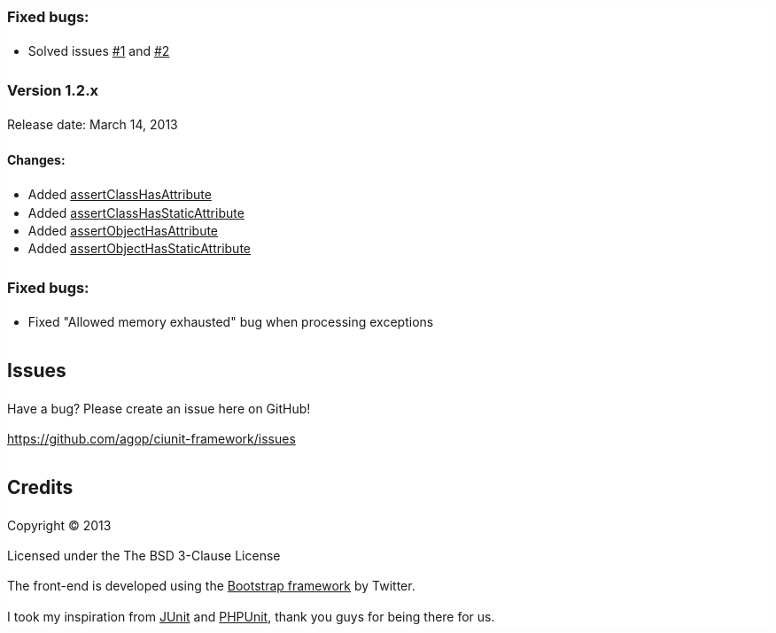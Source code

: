 ### Fixed bugs:
  * Solved issues [#1][issue1] and [#2][issue2]

### Version 1.2.x
 Release date:  March 14, 2013
#### Changes:
  * Added [assertClassHasAttribute][assertclasshasattribute]
  * Added [assertClassHasStaticAttribute][assertclasshasstaticattribute]
  * Added [assertObjectHasAttribute][assertobjecthasattribute]
  * Added [assertObjectHasStaticAttribute][assertobjecthasstaticattribute]

### Fixed bugs:
  * Fixed "Allowed memory exhausted" bug when processing exceptions

Issues
------

Have a bug? Please create an issue here on GitHub!

https://github.com/agop/ciunit-framework/issues

Credits
-------

Copyright &copy; 2013

Licensed under the The BSD 3-Clause License

The front-end is developed using the [Bootstrap framework][twitter-bootstrap] by Twitter.

I took my inspiration from [JUnit][junit] and [PHPUnit][phpunit], thank you guys for being there for us.


[getting-started]: #getting-started
[features]: #features 
[writing-tests-for-ciunit]: #writing-tests-for-ciunit
[testing-codeigniter]: #testing-codeigniter
[testing-exceptions]: #testing-exceptions
[testing-php-errors]: #testing-php-errors
[fixtures]: #fixtures
[organizing-tests]: #organizing-tests
[ciunit-api]: #ciunit-api
[assertarrayhaskey]: #assertarrayhaskey
[assertcount]: #assertcount
[assertempty]: #assertempty
[assertfalse]: #assertfalse
[assertinstanceof]: #assertinstanceof
[assertinternaltype]: #assertinternaltype
[assertnull]: #assertnull
[assertsamesize]: #assertsamesize
[asserttrue]: #asserttrue
[assertgreaterthan]: #assertgreaterthan
[assertgreaterthanorequal]: #assertgreaterthanorequal
[assertlessthan]: #assertlessthan
[assertlessthanorequal]: #assertlessthanorequal
[assertstringstartswith]: #assertstringstartswith
[assertstringendswith]: #assertstringendswith
[assertstringmatchesregex]: #assertstringmatchesregex
[assertclasshasattribute]: #assertclasshasattribute
[assertclasshasstaticattribute]: #assertclasshasstaticattribute
[assertobjecthasattribute]: #assertobjecthasattribute
[assertobjecthasstaticattribute]: #assertobjecthasstaticattribute

[change-log]: #change-log
[issues]: #issues
[credits]: #credits

[bug-list]: https://github.com/agop/ciunit-framework/issues
[download-master-zip]: https://github.com/agop/ciunit-framework/archive/master.zip
[twitter-bootstrap]: http://twitter.github.com/bootstrap/
[phpunit]: https://github.com/sebastianbergmann/phpunit
[junit]: https://github.com/junit-team/junit
[operatorcomparison]: http://php.net/manual/en/language.operators.comparison.php


[issue1]: https://github.com/agop/ciunit-framework/issues/1
[issue2]: https://github.com/agop/ciunit-framework/issues/2


